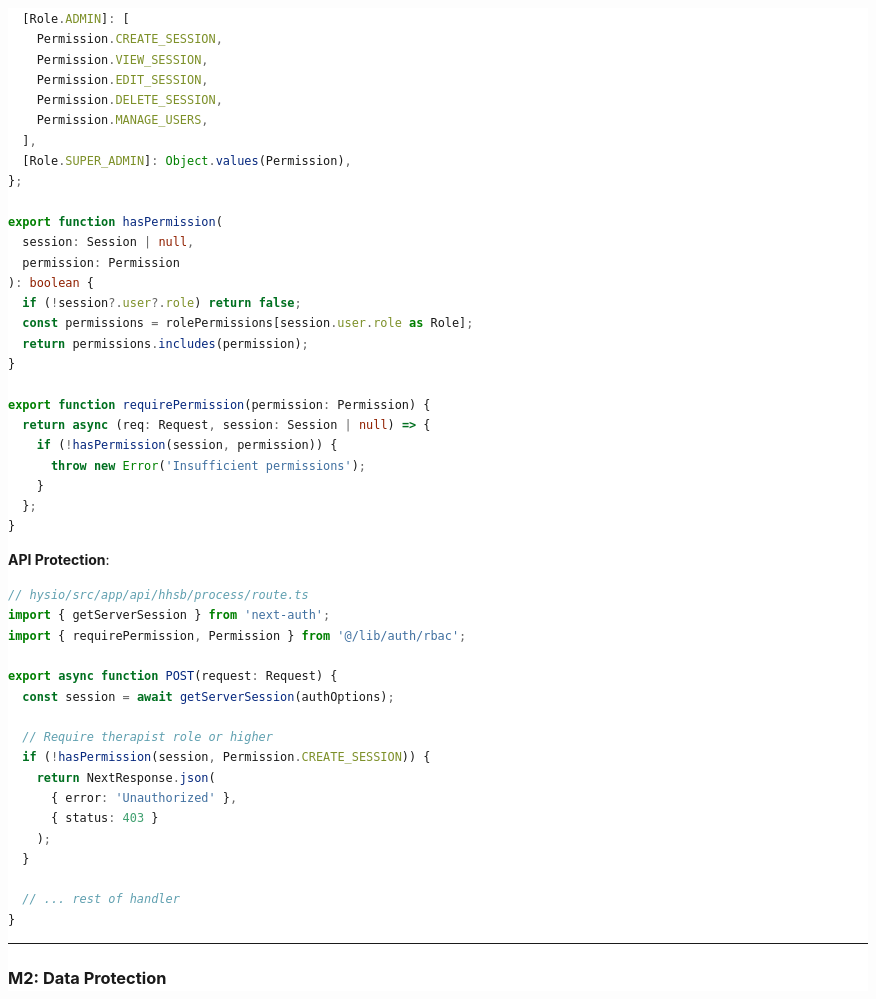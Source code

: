 ```typescript
  [Role.ADMIN]: [
    Permission.CREATE_SESSION,
    Permission.VIEW_SESSION,
    Permission.EDIT_SESSION,
    Permission.DELETE_SESSION,
    Permission.MANAGE_USERS,
  ],
  [Role.SUPER_ADMIN]: Object.values(Permission),
};

export function hasPermission(
  session: Session | null,
  permission: Permission
): boolean {
  if (!session?.user?.role) return false;
  const permissions = rolePermissions[session.user.role as Role];
  return permissions.includes(permission);
}

export function requirePermission(permission: Permission) {
  return async (req: Request, session: Session | null) => {
    if (!hasPermission(session, permission)) {
      throw new Error('Insufficient permissions');
    }
  };
}
```

**API Protection**:
```typescript
// hysio/src/app/api/hhsb/process/route.ts
import { getServerSession } from 'next-auth';
import { requirePermission, Permission } from '@/lib/auth/rbac';

export async function POST(request: Request) {
  const session = await getServerSession(authOptions);

  // Require therapist role or higher
  if (!hasPermission(session, Permission.CREATE_SESSION)) {
    return NextResponse.json(
      { error: 'Unauthorized' },
      { status: 403 }
    );
  }

  // ... rest of handler
}
```

---

### M2: Data Protection


  [Role.PATIENT]: [
  [Role.THERAPIST]: [